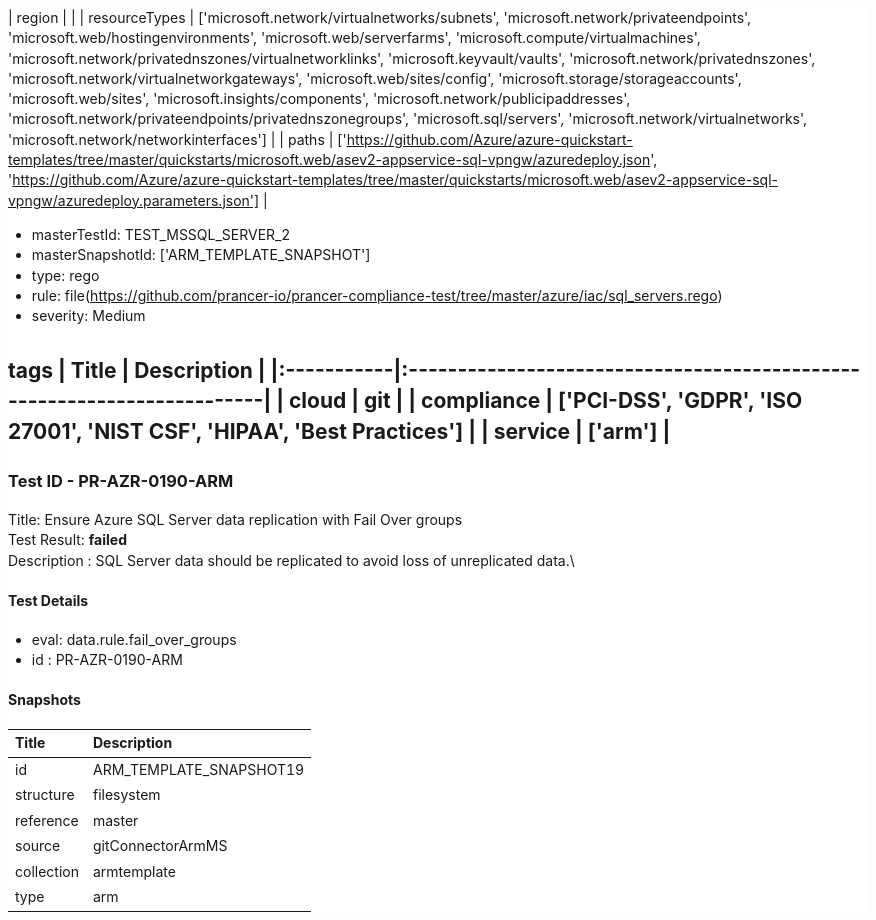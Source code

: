 | region        |                                                                                                                                                                                                                                                                                                                                                                                                                                                                                                                                                                                                                                                                                                     |
| resourceTypes | ['microsoft.network/virtualnetworks/subnets', 'microsoft.network/privateendpoints', 'microsoft.web/hostingenvironments', 'microsoft.web/serverfarms', 'microsoft.compute/virtualmachines', 'microsoft.network/privatednszones/virtualnetworklinks', 'microsoft.keyvault/vaults', 'microsoft.network/privatednszones', 'microsoft.network/virtualnetworkgateways', 'microsoft.web/sites/config', 'microsoft.storage/storageaccounts', 'microsoft.web/sites', 'microsoft.insights/components', 'microsoft.network/publicipaddresses', 'microsoft.network/privateendpoints/privatednszonegroups', 'microsoft.sql/servers', 'microsoft.network/virtualnetworks', 'microsoft.network/networkinterfaces'] |
| paths         | ['https://github.com/Azure/azure-quickstart-templates/tree/master/quickstarts/microsoft.web/asev2-appservice-sql-vpngw/azuredeploy.json', 'https://github.com/Azure/azure-quickstart-templates/tree/master/quickstarts/microsoft.web/asev2-appservice-sql-vpngw/azuredeploy.parameters.json']                                                                                                                                                                                                                                                                                                                                                                                                       |

- masterTestId: TEST_MSSQL_SERVER_2
- masterSnapshotId: ['ARM_TEMPLATE_SNAPSHOT']
- type: rego
- rule: file(https://github.com/prancer-io/prancer-compliance-test/tree/master/azure/iac/sql_servers.rego)
- severity: Medium

tags
| Title      | Description                                                             |
|:-----------|:------------------------------------------------------------------------|
| cloud      | git                                                                     |
| compliance | ['PCI-DSS', 'GDPR', 'ISO 27001', 'NIST CSF', 'HIPAA', 'Best Practices'] |
| service    | ['arm']                                                                 |
----------------------------------------------------------------


### Test ID - PR-AZR-0190-ARM
Title: Ensure Azure SQL Server data replication with Fail Over groups\
Test Result: **failed**\
Description : SQL Server data should be replicated to avoid loss of unreplicated data.\

#### Test Details
- eval: data.rule.fail_over_groups
- id : PR-AZR-0190-ARM

#### Snapshots
| Title         | Description                                                                                                                                                                                                                                                                                                             |
|:--------------|:------------------------------------------------------------------------------------------------------------------------------------------------------------------------------------------------------------------------------------------------------------------------------------------------------------------------|
| id            | ARM_TEMPLATE_SNAPSHOT19                                                                                                                                                                                                                                                                                                 |
| structure     | filesystem                                                                                                                                                                                                                                                                                                              |
| reference     | master                                                                                                                                                                                                                                                                                                                  |
| source        | gitConnectorArmMS                                                                                                                                                                                                                                                                                                       |
| collection    | armtemplate                                                                                                                                                                                                                                                                                                             |
| type          | arm                                                                                                                                                                                                                                                                                                                     |